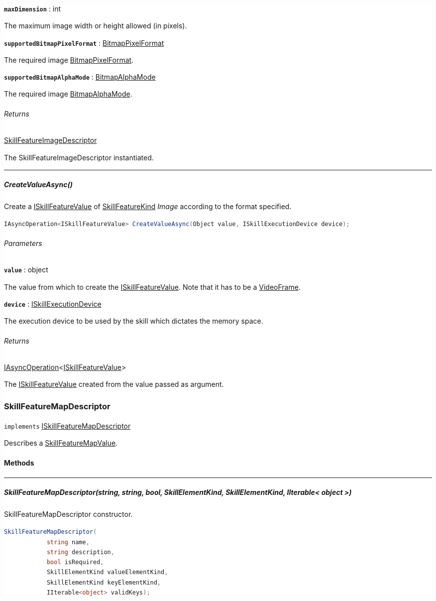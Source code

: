 **`maxDimension`** : int

The maximum image width or height allowed (in pixels).

**`supportedBitmapPixelFormat`** : [BitmapPixelFormat][BitmapPixelFormat]

The required image [BitmapPixelFormat][BitmapPixelFormat].

**`supportedBitmapAlphaMode`** : [BitmapAlphaMode][BitmapAlphaMode]

The required image [BitmapAlphaMode][BitmapAlphaMode].

###### Returns
[SkillFeatureImageDescriptor](#SkillFeatureImageDescriptor)

The SkillFeatureImageDescriptor instantiated.

-----

##### CreateValueAsync() <a name="SkillFeatureImageDescriptor.CreateValueAsync"></a>

Create a [ISkillFeatureValue](#ISkillFeatureValue) of [SkillFeatureKind](#SkillFeatureKind) *Image* according to the format specified.

```csharp
IAsyncOperation<ISkillFeatureValue> CreateValueAsync(Object value, ISkillExecutionDevice device);
```

###### Parameters
**`value`** : object

The value from which to create the [ISkillFeatureValue](#ISkillFeatureValue). Note that it has to be a [VideoFrame][VideoFrame].

**`device`** : [ISkillExecutionDevice](#ISkillExecutionDevice)

The execution device to be used by the skill which dictates the memory space.

###### Returns
[IAsyncOperation][IAsyncOperation]<[ISkillFeatureValue](#ISkillFeatureValue)>

The [ISkillFeatureValue](#ISkillFeatureValue) created from the value passed as argument.


### SkillFeatureMapDescriptor <a name="SkillFeatureMapDescriptor"></a>
``implements`` [ISkillFeatureMapDescriptor](#ISkillFeatureMapDescriptor)

Describes a [SkillFeatureMapValue](#SkillFeatureMapValue).

#### Methods
-----
##### SkillFeatureMapDescriptor(string, string, bool, SkillElementKind, SkillElementKind, IIterable< object >)

SkillFeatureMapDescriptor constructor.

```csharp
SkillFeatureMapDescriptor(
            string name,
            string description,
            bool isRequired,
            SkillElementKind valueElementKind,
            SkillElementKind keyElementKind,
            IIterable<object> validKeys);
```


[IReadOnlyList]: https://docs.microsoft.com/en-us/dotnet/api/system.collections.generic.ireadonlylist-1?view=netcore-2.2
[IReadOnlyDictionary]: https://docs.microsoft.com/en-us/dotnet/api/system.collections.generic.ireadonlydictionary-2?view=netcore-2.2
[IIterable]: https://docs.microsoft.com/en-us/uwp/api/windows.foundation.collections.iiterable_t_
[IAsyncAction]: https://docs.microsoft.com/en-us/uwp/api/windows.foundation.iasyncaction
[IAsyncOperation]: https://docs.microsoft.com/en-us/uwp/api/windows.foundation.iasyncoperation_tresult_
[IDirect3DDevice]: https://docs.microsoft.com/en-us/uwp/api/windows.graphics.directx.direct3d11.idirect3ddevice
[D3D_FEATURE_LEVEL]: https://docs.microsoft.com/en-us/windows/desktop/api/d3dcommon/ne-d3dcommon-d3d_feature_level
[BitmapPixelFormat]: https://docs.microsoft.com/en-us/uwp/api/windows.graphics.imaging.bitmappixelformat
[BitmapAlphaMode]: https://docs.microsoft.com/en-us/uwp/api/windows.graphics.imaging.bitmapalphamode
[IClosable]: https://docs.microsoft.com/en-us/uwp/api/windows.foundation.iclosable
[VideoFrame]: https://docs.microsoft.com/en-us/uwp/api/Windows.Media.VideoFrame